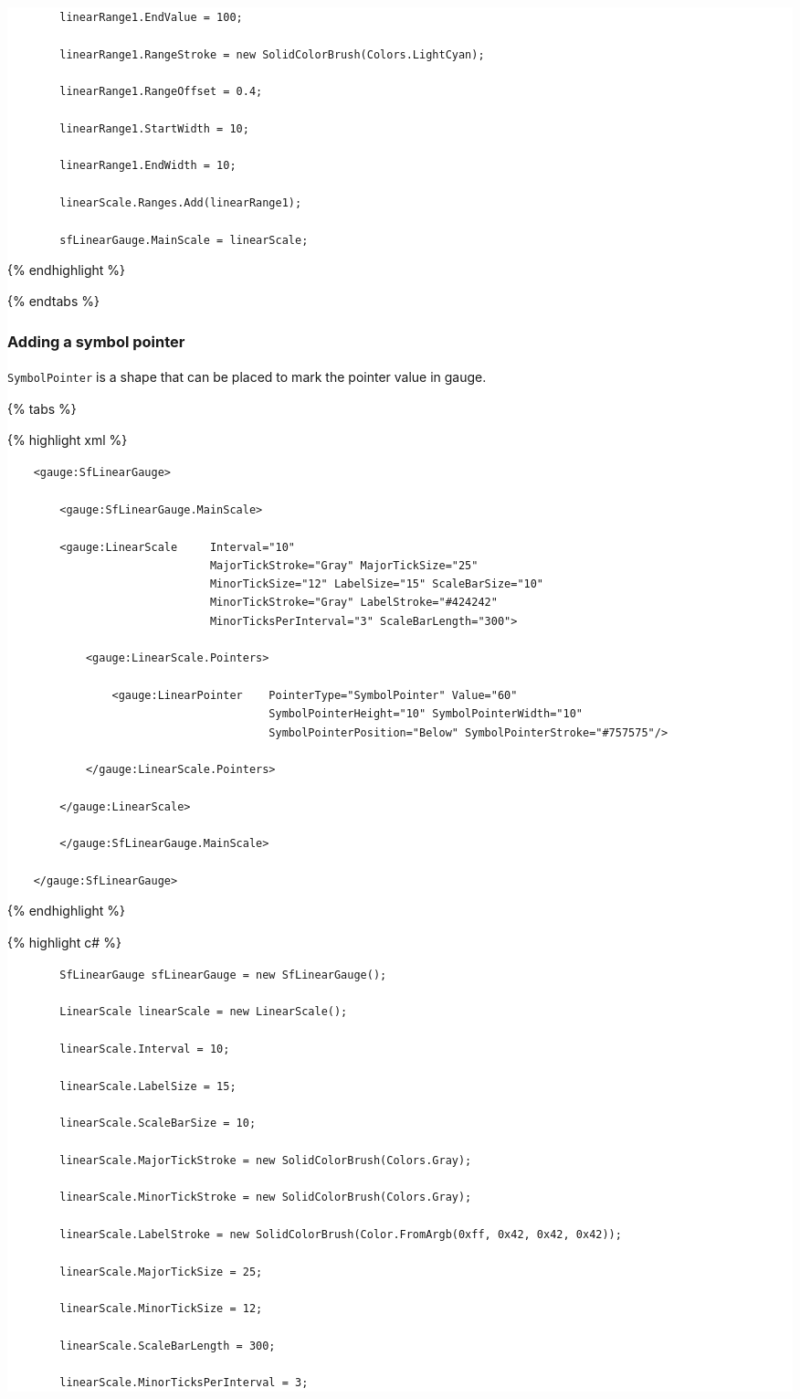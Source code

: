 
            linearRange1.EndValue = 100;

            linearRange1.RangeStroke = new SolidColorBrush(Colors.LightCyan);

            linearRange1.RangeOffset = 0.4;

            linearRange1.StartWidth = 10;

            linearRange1.EndWidth = 10;

            linearScale.Ranges.Add(linearRange1);

            sfLinearGauge.MainScale = linearScale;

{% endhighlight %}

{% endtabs %}

### Adding a symbol pointer

`SymbolPointer` is a shape that can be placed to mark the pointer value in gauge.

{% tabs %}

{% highlight xml %}
 
        <gauge:SfLinearGauge>

            <gauge:SfLinearGauge.MainScale>

            <gauge:LinearScale     Interval="10" 
                                   MajorTickStroke="Gray" MajorTickSize="25" 
                                   MinorTickSize="12" LabelSize="15" ScaleBarSize="10"
                                   MinorTickStroke="Gray" LabelStroke="#424242"
                                   MinorTicksPerInterval="3" ScaleBarLength="300">

                <gauge:LinearScale.Pointers>

                    <gauge:LinearPointer    PointerType="SymbolPointer" Value="60"
                                            SymbolPointerHeight="10" SymbolPointerWidth="10"
                                            SymbolPointerPosition="Below" SymbolPointerStroke="#757575"/>

                </gauge:LinearScale.Pointers>

            </gauge:LinearScale>

            </gauge:SfLinearGauge.MainScale>

        </gauge:SfLinearGauge>

{% endhighlight %}

{% highlight c# %}

            SfLinearGauge sfLinearGauge = new SfLinearGauge();

            LinearScale linearScale = new LinearScale();

            linearScale.Interval = 10;

            linearScale.LabelSize = 15;

            linearScale.ScaleBarSize = 10;

            linearScale.MajorTickStroke = new SolidColorBrush(Colors.Gray);

            linearScale.MinorTickStroke = new SolidColorBrush(Colors.Gray);

            linearScale.LabelStroke = new SolidColorBrush(Color.FromArgb(0xff, 0x42, 0x42, 0x42));

            linearScale.MajorTickSize = 25;

            linearScale.MinorTickSize = 12;

            linearScale.ScaleBarLength = 300;

            linearScale.MinorTicksPerInterval = 3;
